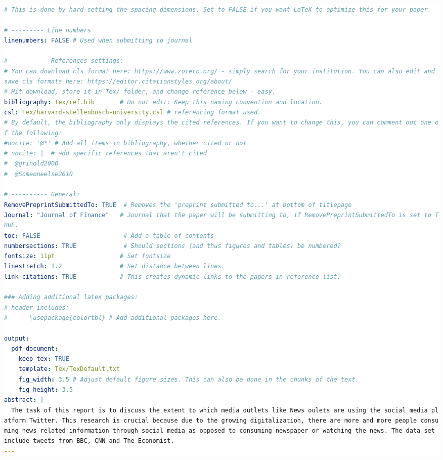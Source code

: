 ```yaml
# This is done by hard-setting the spacing dimensions. Set to FALSE if you want LaTeX to optimize this for your paper.

# --------- Line numbers
linenumbers: FALSE # Used when submitting to journal

# ---------- References settings:
# You can download cls format here: https://www.zotero.org/ - simply search for your institution. You can also edit and save cls formats here: https://editor.citationstyles.org/about/
# Hit download, store it in Tex/ folder, and change reference below - easy.
bibliography: Tex/ref.bib       # Do not edit: Keep this naming convention and location.
csl: Tex/harvard-stellenbosch-university.csl # referencing format used.
# By default, the bibliography only displays the cited references. If you want to change this, you can comment out one of the following:
#nocite: '@*' # Add all items in bibliography, whether cited or not
# nocite: |  # add specific references that aren't cited
#  @grinold2000
#  @Someoneelse2010

# ---------- General:
RemovePreprintSubmittedTo: TRUE  # Removes the 'preprint submitted to...' at bottom of titlepage
Journal: "Journal of Finance"   # Journal that the paper will be submitting to, if RemovePreprintSubmittedTo is set to TRUE.
toc: FALSE                       # Add a table of contents
numbersections: TRUE             # Should sections (and thus figures and tables) be numbered?
fontsize: 11pt                  # Set fontsize
linestretch: 1.2                # Set distance between lines.
link-citations: TRUE            # This creates dynamic links to the papers in reference list.

### Adding additional latex packages:
# header-includes:
#    - \usepackage{colortbl} # Add additional packages here.

output:
  pdf_document:
    keep_tex: TRUE
    template: Tex/TexDefault.txt
    fig_width: 3.5 # Adjust default figure sizes. This can also be done in the chunks of the text.
    fig_height: 3.5
abstract: |
  The task of this report is to discuss the extent to which media outlets like News oulets are using the social media platform Twitter. This research is crucial because due to the growing digitalization, there are more and more people consuming news related information through social media as opposed to consuming newspaper or watching the news. The data set include tweets from BBC, CNN and The Economist.
---
```





